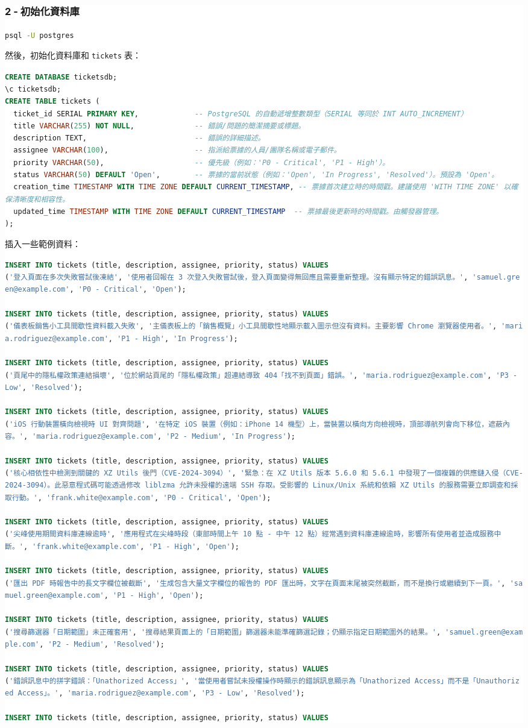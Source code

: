 ### 2 - 初始化資料庫

```bash
psql -U postgres
```

然後，初始化資料庫和 `tickets` 表：

```SQL
CREATE DATABASE ticketsdb;
\c ticketsdb;
CREATE TABLE tickets (
  ticket_id SERIAL PRIMARY KEY,             -- PostgreSQL 的自動遞增整數類型（SERIAL 等同於 INT AUTO_INCREMENT）
  title VARCHAR(255) NOT NULL,              -- 錯誤/問題的簡潔摘要或標題。
  description TEXT,                         -- 錯誤的詳細描述。
  assignee VARCHAR(100),                    -- 指派給票據的人員/團隊名稱或電子郵件。
  priority VARCHAR(50),                     -- 優先級（例如：'P0 - Critical', 'P1 - High'）。
  status VARCHAR(50) DEFAULT 'Open',        -- 票據的當前狀態（例如：'Open', 'In Progress', 'Resolved'）。預設為 'Open'。
  creation_time TIMESTAMP WITH TIME ZONE DEFAULT CURRENT_TIMESTAMP, -- 票據首次建立時的時間戳。建議使用 'WITH TIME ZONE' 以確保清晰度和相容性。
  updated_time TIMESTAMP WITH TIME ZONE DEFAULT CURRENT_TIMESTAMP  -- 票據最後更新時的時間戳。由觸發器管理。
);
```

插入一些範例資料：

```SQL
INSERT INTO tickets (title, description, assignee, priority, status) VALUES
('登入頁面在多次失敗嘗試後凍結', '使用者回報在 3 次登入失敗嘗試後，登入頁面變得無回應且需要重新整理。沒有顯示特定的錯誤訊息。', 'samuel.green@example.com', 'P0 - Critical', 'Open');

INSERT INTO tickets (title, description, assignee, priority, status) VALUES
('儀表板銷售小工具間歇性資料載入失敗', '主儀表板上的「銷售概覽」小工具間歇性地顯示載入圖示但沒有資料。主要影響 Chrome 瀏覽器使用者。', 'maria.rodriguez@example.com', 'P1 - High', 'In Progress');

INSERT INTO tickets (title, description, assignee, priority, status) VALUES
('頁尾中的隱私權政策連結損壞', '位於網站頁尾的「隱私權政策」超連結導致 404「找不到頁面」錯誤。', 'maria.rodriguez@example.com', 'P3 - Low', 'Resolved');

INSERT INTO tickets (title, description, assignee, priority, status) VALUES
('iOS 行動裝置橫向檢視時 UI 對齊問題', '在特定 iOS 裝置（例如：iPhone 14 機型）上，當裝置以橫向方向檢視時，頂部導航列會向下移位，遮蔽內容。', 'maria.rodriguez@example.com', 'P2 - Medium', 'In Progress');

INSERT INTO tickets (title, description, assignee, priority, status) VALUES
('核心相依性中檢測到關鍵的 XZ Utils 後門（CVE-2024-3094）', '緊急：在 XZ Utils 版本 5.6.0 和 5.6.1 中發現了一個複雜的供應鏈入侵（CVE-2024-3094）。此惡意程式碼可能透過修改 liblzma 允許未授權的遠端 SSH 存取。受影響的 Linux/Unix 系統和依賴 XZ Utils 的服務需要立即調查和採取行動。', 'frank.white@example.com', 'P0 - Critical', 'Open');

INSERT INTO tickets (title, description, assignee, priority, status) VALUES
('尖峰使用期間資料庫連線逾時', '應用程式在尖峰時段（東部時間上午 10 點 - 中午 12 點）經常遇到資料庫連線逾時，影響所有使用者並造成服務中斷。', 'frank.white@example.com', 'P1 - High', 'Open');

INSERT INTO tickets (title, description, assignee, priority, status) VALUES
('匯出 PDF 時報告中的長文字欄位被截斷', '生成包含大量文字欄位的報告的 PDF 匯出時，文字在頁面末尾被突然截斷，而不是換行或繼續到下一頁。', 'samuel.green@example.com', 'P1 - High', 'Open');

INSERT INTO tickets (title, description, assignee, priority, status) VALUES
('搜尋篩選器「日期範圍」未正確套用', '搜尋結果頁面上的「日期範圍」篩選器未能準確篩選記錄；仍顯示指定日期範圍外的結果。', 'samuel.green@example.com', 'P2 - Medium', 'Resolved');

INSERT INTO tickets (title, description, assignee, priority, status) VALUES
('錯誤訊息中的拼字錯誤：「Unathorized Access」', '當使用者嘗試未授權操作時顯示的錯誤訊息顯示為「Unathorized Access」而不是「Unauthorized Access」。', 'maria.rodriguez@example.com', 'P3 - Low', 'Resolved');

INSERT INTO tickets (title, description, assignee, priority, status) VALUES
```